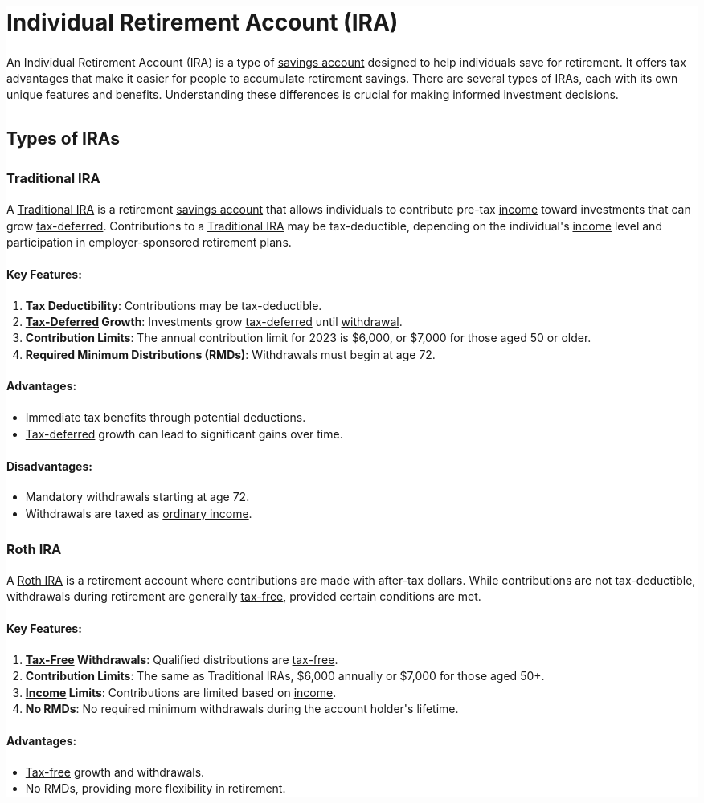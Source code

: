 # Individual Retirement Account (IRA)

An Individual Retirement Account (IRA) is a type of [savings account](../s/savings_account.md) designed to help individuals save for retirement. It offers tax advantages that make it easier for people to accumulate retirement savings. There are several types of IRAs, each with its own unique features and benefits. Understanding these differences is crucial for making informed investment decisions.

## Types of IRAs

### Traditional IRA

A [Traditional IRA](../t/traditional_ira.md) is a retirement [savings account](../s/savings_account.md) that allows individuals to contribute pre-tax [income](../i/income.md) toward investments that can grow [tax-deferred](../t/tax_deferred.md). Contributions to a [Traditional IRA](../t/traditional_ira.md) may be tax-deductible, depending on the individual's [income](../i/income.md) level and participation in employer-sponsored retirement plans.

#### Key Features:
1. **Tax Deductibility**: Contributions may be tax-deductible.
2. **[Tax-Deferred](../t/tax_deferred.md) Growth**: Investments grow [tax-deferred](../t/tax_deferred.md) until [withdrawal](../w/withdrawal.md).
3. **Contribution Limits**: The annual contribution limit for 2023 is $6,000, or $7,000 for those aged 50 or older.
4. **Required Minimum Distributions (RMDs)**: Withdrawals must begin at age 72.

#### Advantages:
- Immediate tax benefits through potential deductions.
- [Tax-deferred](../t/tax_deferred.md) growth can lead to significant gains over time.

#### Disadvantages:
- Mandatory withdrawals starting at age 72.
- Withdrawals are taxed as [ordinary income](../o/ordinary_income.md).

### Roth IRA

A [Roth IRA](../r/roth_ira.md) is a retirement account where contributions are made with after-tax dollars. While contributions are not tax-deductible, withdrawals during retirement are generally [tax-free](../t/tax_free.md), provided certain conditions are met.

#### Key Features:
1. **[Tax-Free](../t/tax_free.md) Withdrawals**: Qualified distributions are [tax-free](../t/tax_free.md).
2. **Contribution Limits**: The same as Traditional IRAs, $6,000 annually or $7,000 for those aged 50+.
3. **[Income](../i/income.md) Limits**: Contributions are limited based on [income](../i/income.md).
4. **No RMDs**: No required minimum withdrawals during the account holder's lifetime.

#### Advantages:
- [Tax-free](../t/tax_free.md) growth and withdrawals.
- No RMDs, providing more flexibility in retirement.

